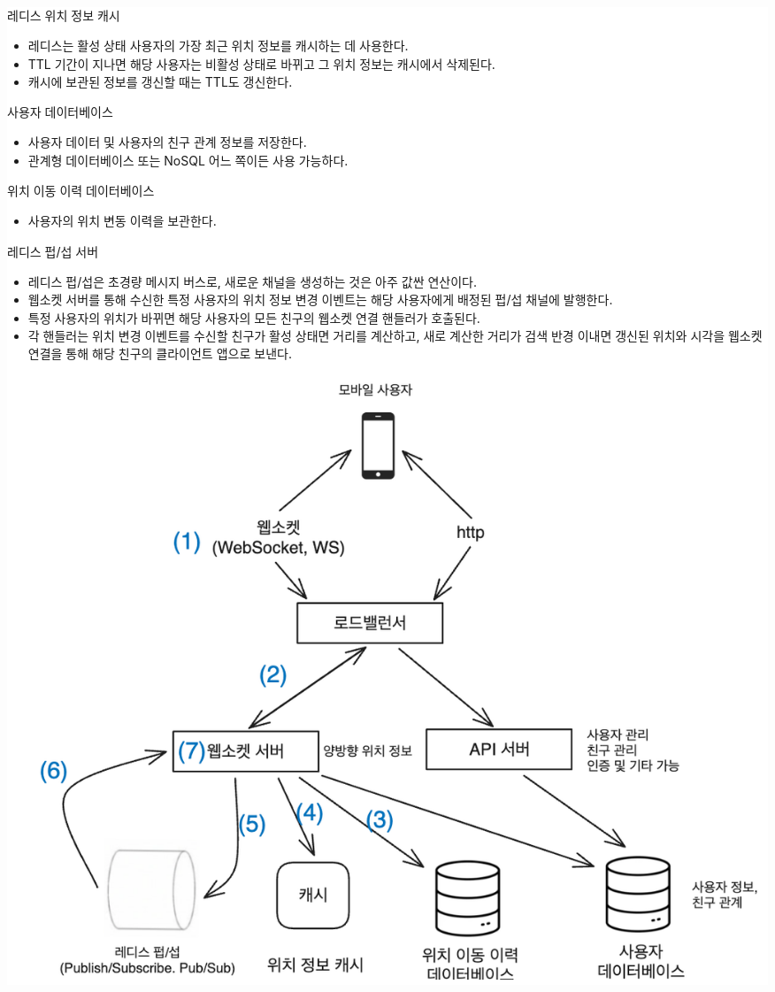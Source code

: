 레디스 위치 정보 캐시
- 레디스는 활성 상태 사용자의 가장 최근 위치 정보를 캐시하는 데 사용한다.
- TTL 기간이 지나면 해당 사용자는 비활성 상태로 바뀌고 그 위치 정보는 캐시에서 삭제된다.
- 캐시에 보관된 정보를 갱신할 때는 TTL도 갱신한다.

사용자 데이터베이스
- 사용자 데이터 및 사용자의 친구 관계 정보를 저장한다.
- 관계형 데이터베이스 또는 NoSQL 어느 쪽이든 사용 가능하다.

위치 이동 이력 데이터베이스
- 사용자의 위치 변동 이력을 보관한다.

레디스 펍/섭 서버
- 레디스 펍/섭은 초경량 메시지 버스로, 새로운 채널을 생성하는 것은 아주 값싼 연산이다.
- 웹소켓 서버를 통해 수신한 특정 사용자의 위치 정보 변경 이벤트는 해당 사용자에게 배정된 펍/섭 채널에 발행한다.
- 특정 사용자의 위치가 바뀌면 해당 사용자의 모든 친구의 웹소켓 연결 핸들러가 호출된다.
- 각 핸들러는 위치 변경 이벤트를 수신할 친구가 활성 상태면 거리를 계산하고, 새로 계산한 거리가 검색 반경 이내면 갱신된 위치와 시각을 웹소켓 연결을 통해 해당 친구의 클라이언트 앱으로 보낸다.


![](../../vol1/images/2-7.png)
